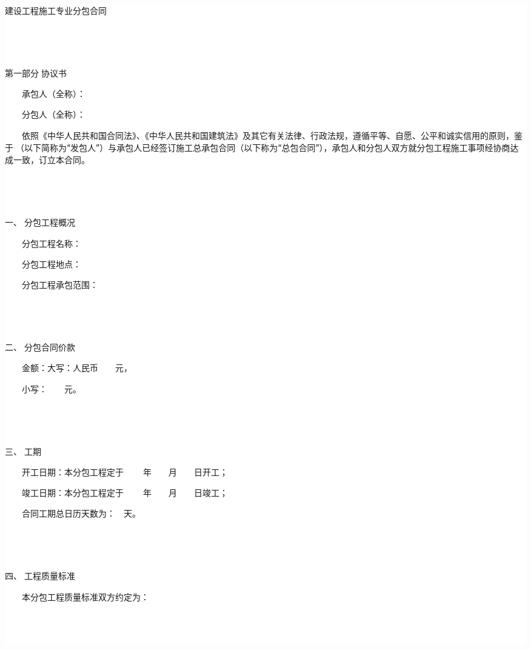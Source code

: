 



建设工程施工专业分包合同



 

　　

　　


 第一部分 协议书

　　承包人（全称）：

　　分包人（全称）： 

　　依照《中华人民共和国合同法》、《中华人民共和国建筑法》及其它有关法律、行政法规，遵循平等、自愿、公平和诚实信用的原则，鉴于 （以下简称为“发包人”）与承包人已经签订施工总承包合同（以下称为“总包合同”），承包人和分包人双方就分包工程施工事项经协商达成一致，订立本合同。 

　　

　　

一、
分包工程概况 

　　分包工程名称： 

　　分包工程地点： 

　　分包工程承包范围： 

　　

　　

二、
分包合同价款

　　金额：大写：人民币　　元，

　　小写：　　元。

　　

　　

三、
工期 

　　开工日期：本分包工程定于　　 年　　月　　日开工； 

　　竣工日期：本分包工程定于　　 年　　月　　日竣工； 

　　合同工期总日历天数为：　天。 

　　

　　

四、
工程质量标准 

　　本分包工程质量标准双方约定为： 

　　

　　
